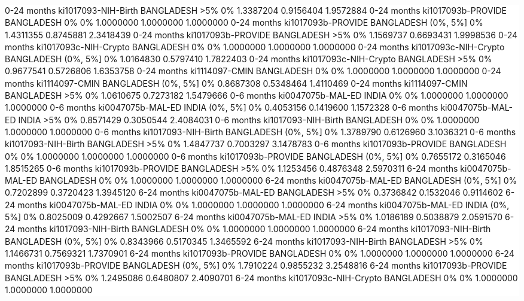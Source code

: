 0-24 months   ki1017093-NIH-Birth     BANGLADESH   >5%                  0%                1.3387204   0.9156404   1.9572884
0-24 months   ki1017093b-PROVIDE      BANGLADESH   0%                   0%                1.0000000   1.0000000   1.0000000
0-24 months   ki1017093b-PROVIDE      BANGLADESH   (0%, 5%]             0%                1.4311355   0.8745881   2.3418439
0-24 months   ki1017093b-PROVIDE      BANGLADESH   >5%                  0%                1.1569737   0.6693431   1.9998536
0-24 months   ki1017093c-NIH-Crypto   BANGLADESH   0%                   0%                1.0000000   1.0000000   1.0000000
0-24 months   ki1017093c-NIH-Crypto   BANGLADESH   (0%, 5%]             0%                1.0164830   0.5797410   1.7822403
0-24 months   ki1017093c-NIH-Crypto   BANGLADESH   >5%                  0%                0.9677541   0.5726806   1.6353758
0-24 months   ki1114097-CMIN          BANGLADESH   0%                   0%                1.0000000   1.0000000   1.0000000
0-24 months   ki1114097-CMIN          BANGLADESH   (0%, 5%]             0%                0.8687308   0.5348464   1.4110469
0-24 months   ki1114097-CMIN          BANGLADESH   >5%                  0%                1.0610675   0.7273182   1.5479666
0-6 months    ki0047075b-MAL-ED       INDIA        0%                   0%                1.0000000   1.0000000   1.0000000
0-6 months    ki0047075b-MAL-ED       INDIA        (0%, 5%]             0%                0.4053156   0.1419600   1.1572328
0-6 months    ki0047075b-MAL-ED       INDIA        >5%                  0%                0.8571429   0.3050544   2.4084031
0-6 months    ki1017093-NIH-Birth     BANGLADESH   0%                   0%                1.0000000   1.0000000   1.0000000
0-6 months    ki1017093-NIH-Birth     BANGLADESH   (0%, 5%]             0%                1.3789790   0.6126960   3.1036321
0-6 months    ki1017093-NIH-Birth     BANGLADESH   >5%                  0%                1.4847737   0.7003297   3.1478783
0-6 months    ki1017093b-PROVIDE      BANGLADESH   0%                   0%                1.0000000   1.0000000   1.0000000
0-6 months    ki1017093b-PROVIDE      BANGLADESH   (0%, 5%]             0%                0.7655172   0.3165046   1.8515265
0-6 months    ki1017093b-PROVIDE      BANGLADESH   >5%                  0%                1.1253456   0.4876348   2.5970311
6-24 months   ki0047075b-MAL-ED       BANGLADESH   0%                   0%                1.0000000   1.0000000   1.0000000
6-24 months   ki0047075b-MAL-ED       BANGLADESH   (0%, 5%]             0%                0.7202899   0.3720423   1.3945120
6-24 months   ki0047075b-MAL-ED       BANGLADESH   >5%                  0%                0.3736842   0.1532046   0.9114602
6-24 months   ki0047075b-MAL-ED       INDIA        0%                   0%                1.0000000   1.0000000   1.0000000
6-24 months   ki0047075b-MAL-ED       INDIA        (0%, 5%]             0%                0.8025009   0.4292667   1.5002507
6-24 months   ki0047075b-MAL-ED       INDIA        >5%                  0%                1.0186189   0.5038879   2.0591570
6-24 months   ki1017093-NIH-Birth     BANGLADESH   0%                   0%                1.0000000   1.0000000   1.0000000
6-24 months   ki1017093-NIH-Birth     BANGLADESH   (0%, 5%]             0%                0.8343966   0.5170345   1.3465592
6-24 months   ki1017093-NIH-Birth     BANGLADESH   >5%                  0%                1.1466731   0.7569321   1.7370901
6-24 months   ki1017093b-PROVIDE      BANGLADESH   0%                   0%                1.0000000   1.0000000   1.0000000
6-24 months   ki1017093b-PROVIDE      BANGLADESH   (0%, 5%]             0%                1.7910224   0.9855232   3.2548816
6-24 months   ki1017093b-PROVIDE      BANGLADESH   >5%                  0%                1.2495086   0.6480807   2.4090701
6-24 months   ki1017093c-NIH-Crypto   BANGLADESH   0%                   0%                1.0000000   1.0000000   1.0000000